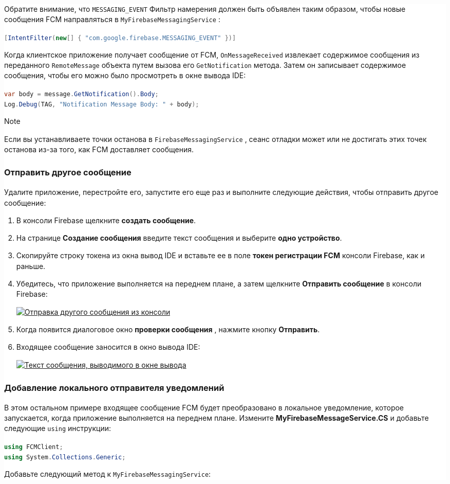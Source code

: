 Обратите внимание, что `MESSAGING_EVENT` Фильтр намерения должен быть объявлен таким образом, чтобы новые сообщения FCM направляться в `MyFirebaseMessagingService` :

```csharp
[IntentFilter(new[] { "com.google.firebase.MESSAGING_EVENT" })]
```

Когда клиентское приложение получает сообщение от FCM, `OnMessageReceived` извлекает содержимое сообщения из переданного `RemoteMessage` объекта путем вызова его `GetNotification` метода. Затем он записывает содержимое сообщения, чтобы его можно было просмотреть в окне вывода IDE:

```csharp
var body = message.GetNotification().Body;
Log.Debug(TAG, "Notification Message Body: " + body);
```

> [!NOTE]
> Если вы устанавливаете точки останова в `FirebaseMessagingService` , сеанс отладки может или не достигать этих точек останова из-за того, как FCM доставляет сообщения.

### <a name="send-another-message"></a>Отправить другое сообщение

Удалите приложение, перестройте его, запустите его еще раз и выполните следующие действия, чтобы отправить другое сообщение:

1. В консоли Firebase щелкните **создать сообщение**.

2. На странице **Создание сообщения** введите текст сообщения и выберите  **одно устройство**.

3. Скопируйте строку токена из окна вывод IDE и вставьте ее в поле **токен регистрации FCM** консоли Firebase, как и раньше.

4. Убедитесь, что приложение выполняется на переднем плане, а затем щелкните **Отправить сообщение** в консоли Firebase:

    [![Отправка другого сообщения из консоли](remote-notifications-with-fcm-images/19-hello-again-sml.png)](remote-notifications-with-fcm-images/19-hello-again.png#lightbox)

5. Когда появится диалоговое окно **проверки сообщения** , нажмите кнопку **Отправить**.

6. Входящее сообщение заносится в окно вывода IDE:

    [![Текст сообщения, выводимого в окне вывода](remote-notifications-with-fcm-images/20-logged-message.png)](remote-notifications-with-fcm-images/20-logged-message.png#lightbox)

### <a name="add-a-local-notification-sender"></a>Добавление локального отправителя уведомлений

В этом остальном примере входящее сообщение FCM будет преобразовано в локальное уведомление, которое запускается, когда приложение выполняется на переднем плане. Измените **MyFirebaseMessageService.CS** и добавьте следующие `using` инструкции:

```csharp
using FCMClient;
using System.Collections.Generic;
```

Добавьте следующий метод к `MyFirebaseMessagingService`:
